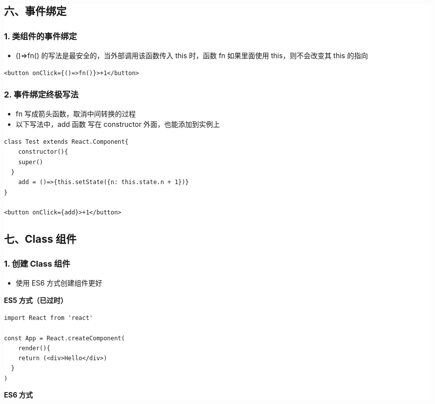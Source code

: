 
## 六、事件绑定


### 1. 类组件的事件绑定


- ()=>fn() 的写法是最安全的，当外部调用该函数传入 this 时，函数 fn 如果里面使用 this，则不会改变其 this 的指向



```
<button onClick={()=>fn()}>+1</button>
```


### 2. 事件绑定终极写法


- fn 写成箭头函数，取消中间转换的过程
- 以下写法中，add 函数 写在 constructor 外面，也能添加到实例上



```
class Test extends React.Component{
	constructor(){
  	super()
  }
	add = ()=>{this.setState({n: this.state.n + 1})}
}

<button onClick={add}>+1</button>
```


## 七、Class 组件


### 1. 创建 Class 组件


- 使用 ES6 方式创建组件更好



**ES5 方式（已过时）**


```
import React from 'react'

const App = React.createComponent(
	render(){
  	return (<div>Hello</div>)
  }
)
```


**ES6 方式**
